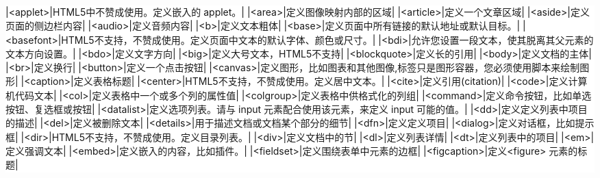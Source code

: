 |&lt;applet&gt;|HTML5中不赞成使用。定义嵌入的 applet。|
|&lt;area&gt;|定义图像映射内部的区域|
|&lt;article&gt;|定义一个文章区域|
|&lt;aside&gt;|定义页面的侧边栏内容|
|&lt;audio&gt;|定义音频内容|
|&lt;b&gt;|定义文本粗体|
|&lt;base&gt;|定义页面中所有链接的默认地址或默认目标。|
|&lt;basefont&gt;|HTML5不支持，不赞成使用。定义页面中文本的默认字体、颜色或尺寸。|
|&lt;bdi&gt;|允许您设置一段文本，使其脱离其父元素的文本方向设置。|
|&lt;bdo&gt;|定义文字方向|
|&lt;big&gt;|定义大号文本，HTML5不支持|
|&lt;blockquote&gt;|定义长的引用|
|&lt;body&gt;|定义文档的主体|
|&lt;br&gt;|定义换行|
|&lt;button&gt;|定义一个点击按钮|
|&lt;canvas&gt;|定义图形，比如图表和其他图像,标签只是图形容器，您必须使用脚本来绘制图形|
|&lt;caption&gt;|定义表格标题|
|&lt;center&gt;|HTML5不支持，不赞成使用。定义居中文本。|
|&lt;cite&gt;|定义引用(citation)|
|&lt;code&gt;|定义计算机代码文本|
|&lt;col&gt;|定义表格中一个或多个列的属性值|
|&lt;colgroup&gt;|定义表格中供格式化的列组|
|&lt;command&gt;|定义命令按钮，比如单选按钮、复选框或按钮|
|&lt;datalist&gt;|定义选项列表。请与 input 元素配合使用该元素，来定义 input 可能的值。|
|&lt;dd&gt;|定义定义列表中项目的描述|
|&lt;del&gt;|定义被删除文本|
|&lt;details&gt;|用于描述文档或文档某个部分的细节|
|&lt;dfn&gt;|定义定义项目|
|&lt;dialog&gt;|定义对话框，比如提示框|
|&lt;dir&gt;|HTML5不支持，不赞成使用。定义目录列表。|
|&lt;div&gt;|定义文档中的节|
|&lt;dl&gt;|定义列表详情|
|&lt;dt&gt;|定义列表中的项目|
|&lt;em&gt;|定义强调文本|
|&lt;embed&gt;|定义嵌入的内容，比如插件。|
|&lt;fieldset&gt;|定义围绕表单中元素的边框|
|&lt;figcaption&gt;|定义&lt;figure&gt; 元素的标题|